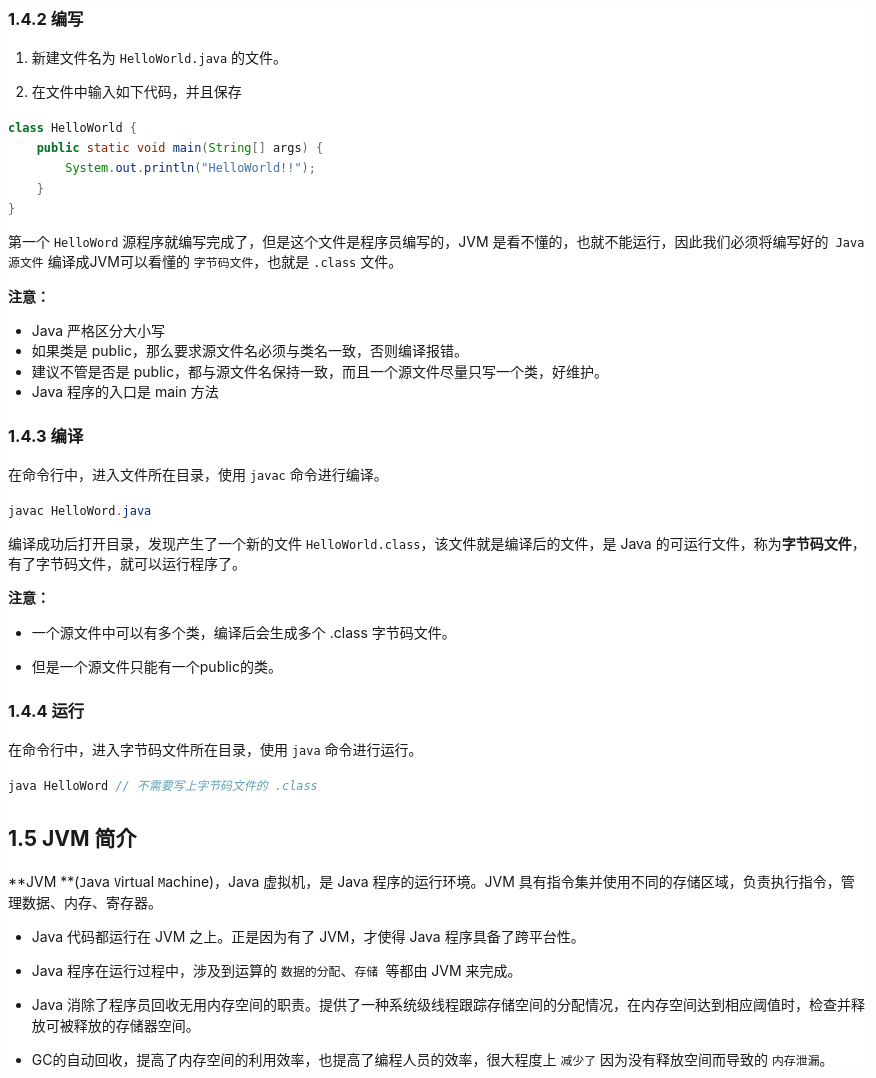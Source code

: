 ### 1.4.2 编写

1. 新建文件名为 `HelloWorld.java` 的文件。

2. 在文件中输入如下代码，并且保存

```java
class HelloWorld {
  	public static void main(String[] args) {
    	System.out.println("HelloWorld!!");
  	}
}
```

第一个 `HelloWord` 源程序就编写完成了，但是这个文件是程序员编写的，JVM 是看不懂的，也就不能运行，因此我们必须将编写好的` Java源文件` 编译成JVM可以看懂的 `字节码文件`，也就是 `.class` 文件。

**注意：**

- Java 严格区分大小写
- 如果类是 public，那么要求源文件名必须与类名一致，否则编译报错。
- 建议不管是否是 public，都与源文件名保持一致，而且一个源文件尽量只写一个类，好维护。
- Java 程序的入口是 main 方法

### 1.4.3 编译

在命令行中，进入文件所在目录，使用 `javac` 命令进行编译。

```java
javac HelloWord.java
```

编译成功后打开目录，发现产生了一个新的文件 `HelloWorld.class`，该文件就是编译后的文件，是 Java 的可运行文件，称为**字节码文件**，有了字节码文件，就可以运行程序了。 

**注意：**

- 一个源文件中可以有多个类，编译后会生成多个 .class 字节码文件。

- 但是一个源文件只能有一个public的类。

### 1.4.4 运行

在命令行中，进入字节码文件所在目录，使用 `java` 命令进行运行。

```java
java HelloWord // 不需要写上字节码文件的 .class
```

## 1.5 JVM 简介

**JVM **(`J`ava `V`irtual `M`achine)，Java 虚拟机，是 Java 程序的运行环境。JVM 具有指令集并使用不同的存储区域，负责执行指令，管理数据、内存、寄存器。

- Java 代码都运行在 JVM 之上。正是因为有了 JVM，才使得 Java 程序具备了跨平台性。

- Java 程序在运行过程中，涉及到运算的 `数据的分配`、`存储 `等都由 JVM 来完成。
- Java 消除了程序员回收无用内存空间的职责。提供了一种系统级线程跟踪存储空间的分配情况，在内存空间达到相应阈值时，检查并释放可被释放的存储器空间。
- GC的自动回收，提高了内存空间的利用效率，也提高了编程人员的效率，很大程度上 `减少了` 因为没有释放空间而导致的 `内存泄漏`。
